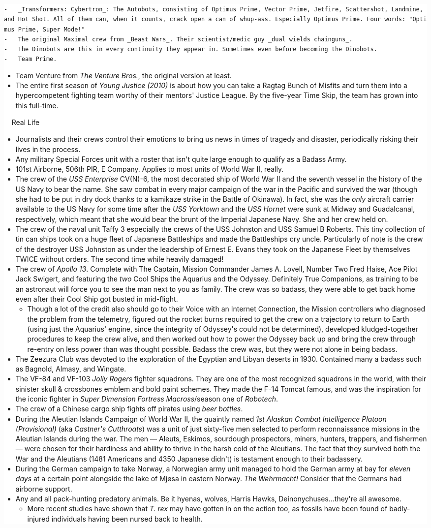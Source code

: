     -   _Transformers: Cybertron_: The Autobots, consisting of Optimus Prime, Vector Prime, Jetfire, Scattershot, Landmine, and Hot Shot. All of them can, when it counts, crack open a can of whup-ass. Especially Optimus Prime. Four words: "Optimus Prime, Super Mode!"
    -   The original Maximal crew from _Beast Wars_. Their scientist/medic guy _dual wields chainguns_.
    -   The Dinobots are this in every continuity they appear in. Sometimes even before becoming the Dinobots.
    -   Team Prime.
-   Team Venture from _The Venture Bros._, the original version at least.
-   The entire first season of _Young Justice (2010)_ is about how you can take a Ragtag Bunch of Misfits and turn them into a hypercompetent fighting team worthy of their mentors' Justice League. By the five-year Time Skip, the team has grown into this full-time.

    Real Life 

-   Journalists and their crews control their emotions to bring us news in times of tragedy and disaster, periodically risking their lives in the process.
-   Any military Special Forces unit with a roster that isn't quite large enough to qualify as a Badass Army.
-   101st Airborne, 506th PIR, E Company. Applies to most units of World War II, really.
-   The crew of the _USS Enterprise_ CV(N)-6, the most decorated ship of World War II and the seventh vessel in the history of the US Navy to bear the name. She saw combat in every major campaign of the war in the Pacific and survived the war (though she had to be put in dry dock thanks to a kamikaze strike in the Battle of Okinawa). In fact, she was the _only_ aircraft carrier available to the US Navy for some time after the _USS Yorktown_ and the _USS Hornet_ were sunk at Midway and Guadalcanal, respectively, which meant that she would bear the brunt of the Imperial Japanese Navy. She and her crew held on.
-   The crew of the naval unit Taffy 3 especially the crews of the USS Johnston and USS Samuel B Roberts. This tiny collection of tin can ships took on a huge fleet of Japanese Battleships and made the Battleships cry uncle. Particularly of note is the crew of the destroyer USS Johnston as under the leadership of Ernest E. Evans they took on the Japanese Fleet by themselves TWICE without orders. The second time while heavily damaged!
-   The crew of _Apollo 13_. Complete with The Captain, Mission Commander James A. Lovell, Number Two Fred Haise, Ace Pilot Jack Swigert, and featuring the _two_ Cool Ships the Aquarius and the Odyssey. Definitely True Companions, as training to be an astronaut will force you to see the man next to you as family. The crew was so badass, they were able to get back home even after their Cool Ship got busted in mid-flight.
    -   Though a lot of the credit also should go to their Voice with an Internet Connection, the Mission controllers who diagnosed the problem from the telemetry, figured out the rocket burns required to get the crew on a trajectory to return to Earth (using just the Aquarius' engine, since the integrity of Odyssey's could not be determined), developed kludged-together procedures to keep the crew alive, and then worked out how to power the Odyssey back up and bring the crew through re-entry on less power than was thought possible. Badass the crew was, but they were not alone in being badass.
-   The Zeezura Club was devoted to the exploration of the Egyptian and Libyan deserts in 1930. Contained many a badass such as Bagnold, Almasy, and Wingate.
-   The VF-84 and VF-103 _Jolly Rogers_ fighter squadrons. They are one of the most recognized squadrons in the world, with their sinister skull & crossbones emblem and bold paint schemes. They made the F-14 Tomcat famous, and was the inspiration for the iconic fighter in _Super Dimension Fortress Macross_/season one of _Robotech_.
-   The crew of a Chinese cargo ship fights off pirates using _beer bottles_.
-   During the Aleutian Islands Campaign of World War II, the quaintly named _1st Alaskan Combat Intelligence Platoon (Provisional)_ (aka _Castner's Cutthroats_) was a unit of just sixty-five men selected to perform reconnaissance missions in the Aleutian Islands during the war. The men — Aleuts, Eskimos, sourdough prospectors, miners, hunters, trappers, and fishermen — were chosen for their hardiness and ability to thrive in the harsh cold of the Aleutians. The fact that they survived both the War and the Aleutians (1481 Americans and 4350 Japanese didn't) is testament enough to their badassery.
-   During the German campaign to take Norway, a Norwegian army unit managed to hold the German army at bay for _eleven days_ at a certain point alongside the lake of Mjøsa in eastern Norway. _The Wehrmacht!_ Consider that the Germans had airborne support.
-   Any and all pack-hunting predatory animals. Be it hyenas, wolves, Harris Hawks, Deinonychuses...they're all awesome.
    -   More recent studies have shown that _T. rex_ may have gotten in on the action too, as fossils have been found of badly-injured individuals having been nursed back to health.